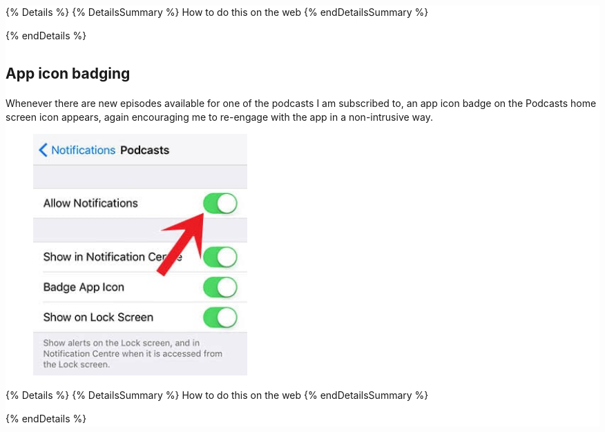 {% Details %}
{% DetailsSummary %}
How to do this on the web
{% endDetailsSummary %}

{% endDetails %}

## App icon badging

Whenever there are new episodes available for one of the podcasts I am subscribed to, an app icon badge on the Podcasts home screen icon appears, again encouraging me to re-engage with the app in a non-intrusive way.

<figure class="w-figure">
  <img src="./image13.png" alt="" class="w-screenshot" width="310">
  <figcaption class="w-figcaption"></figcaption>
</figure>

{% Details %}
{% DetailsSummary %}
How to do this on the web
{% endDetailsSummary %}

{% endDetails %}
